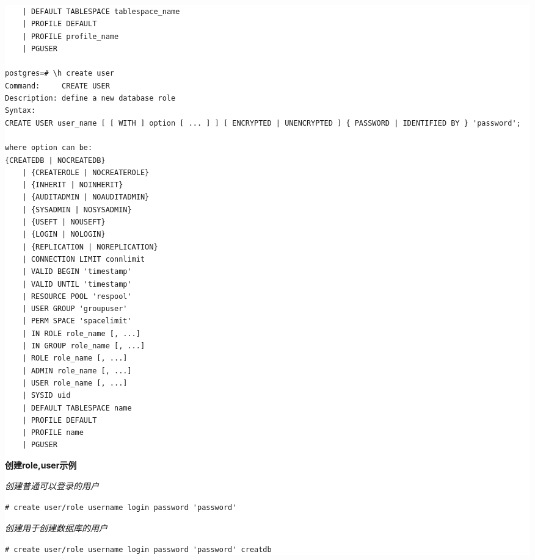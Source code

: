 ```
    | DEFAULT TABLESPACE tablespace_name
    | PROFILE DEFAULT
    | PROFILE profile_name
    | PGUSER

postgres=# \h create user
Command:     CREATE USER
Description: define a new database role
Syntax:
CREATE USER user_name [ [ WITH ] option [ ... ] ] [ ENCRYPTED | UNENCRYPTED ] { PASSWORD | IDENTIFIED BY } 'password';

where option can be:
{CREATEDB | NOCREATEDB}
    | {CREATEROLE | NOCREATEROLE}
    | {INHERIT | NOINHERIT}
    | {AUDITADMIN | NOAUDITADMIN}
    | {SYSADMIN | NOSYSADMIN}
    | {USEFT | NOUSEFT}
    | {LOGIN | NOLOGIN}
    | {REPLICATION | NOREPLICATION}
    | CONNECTION LIMIT connlimit
    | VALID BEGIN 'timestamp'
    | VALID UNTIL 'timestamp'
    | RESOURCE POOL 'respool'
    | USER GROUP 'groupuser'
    | PERM SPACE 'spacelimit'
    | IN ROLE role_name [, ...]
    | IN GROUP role_name [, ...]
    | ROLE role_name [, ...]
    | ADMIN role_name [, ...]
    | USER role_name [, ...]
    | SYSID uid
    | DEFAULT TABLESPACE name
    | PROFILE DEFAULT
    | PROFILE name
    | PGUSER

```

**创建role,user示例**

*创建普通可以登录的用户*

```
# create user/role username login password 'password'
```

*创建用于创建数据库的用户*

```
# create user/role username login password 'password' creatdb
```
